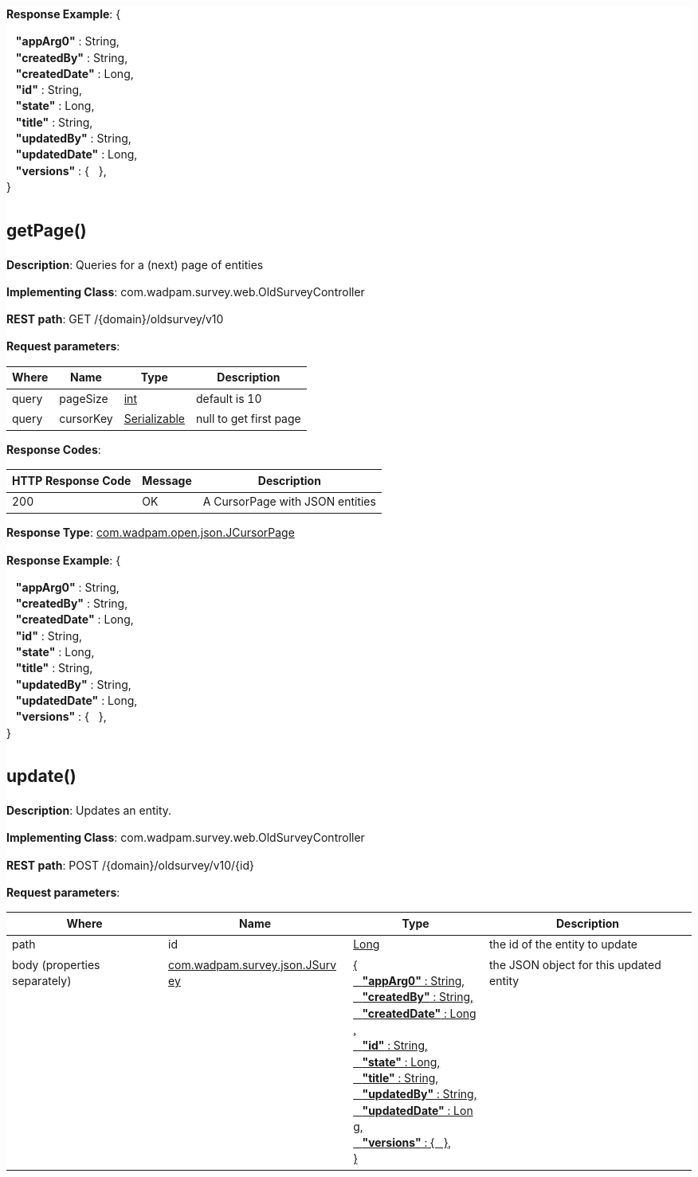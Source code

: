 **Response Example**:
{<div>&nbsp;&nbsp;&nbsp;<b>"appArg0"</b>&nbsp;:&nbsp;String,</div><div>&nbsp;&nbsp;&nbsp;<b>"createdBy"</b>&nbsp;:&nbsp;String,</div><div>&nbsp;&nbsp;&nbsp;<b>"createdDate"</b>&nbsp;:&nbsp;Long,</div><div>&nbsp;&nbsp;&nbsp;<b>"id"</b>&nbsp;:&nbsp;String,</div><div>&nbsp;&nbsp;&nbsp;<b>"state"</b>&nbsp;:&nbsp;Long,</div><div>&nbsp;&nbsp;&nbsp;<b>"title"</b>&nbsp;:&nbsp;String,</div><div>&nbsp;&nbsp;&nbsp;<b>"updatedBy"</b>&nbsp;:&nbsp;String,</div><div>&nbsp;&nbsp;&nbsp;<b>"updatedDate"</b>&nbsp;:&nbsp;Long,</div><div>&nbsp;&nbsp;&nbsp;<b>"versions"</b>&nbsp;:&nbsp;{&nbsp;&nbsp;&nbsp;},</div>}
				
		

getPage()
----------------

**Description**: Queries for a (next) page of entities

**Implementing Class**: com.wadpam.survey.web.OldSurveyController

**REST path**: GET     /{domain}/oldsurvey/v10

**Request parameters**:

| Where | Name | Type | Description |
|-------|------|------|-------------|
| query | pageSize | [int](#int) | default is 10 |
| query | cursorKey | [Serializable](#serializable) | null to get first page |


**Response Codes**:

| HTTP Response Code | Message | Description |
|--------------------|---------|-------------|
| 200 | OK | A CursorPage with JSON entities |

**Response Type**: [com.wadpam.open.json.JCursorPage](#comwadpamopenjsonjcursorpage)

**Response Example**:
{<div>&nbsp;&nbsp;&nbsp;<b>"appArg0"</b>&nbsp;:&nbsp;String,</div><div>&nbsp;&nbsp;&nbsp;<b>"createdBy"</b>&nbsp;:&nbsp;String,</div><div>&nbsp;&nbsp;&nbsp;<b>"createdDate"</b>&nbsp;:&nbsp;Long,</div><div>&nbsp;&nbsp;&nbsp;<b>"id"</b>&nbsp;:&nbsp;String,</div><div>&nbsp;&nbsp;&nbsp;<b>"state"</b>&nbsp;:&nbsp;Long,</div><div>&nbsp;&nbsp;&nbsp;<b>"title"</b>&nbsp;:&nbsp;String,</div><div>&nbsp;&nbsp;&nbsp;<b>"updatedBy"</b>&nbsp;:&nbsp;String,</div><div>&nbsp;&nbsp;&nbsp;<b>"updatedDate"</b>&nbsp;:&nbsp;Long,</div><div>&nbsp;&nbsp;&nbsp;<b>"versions"</b>&nbsp;:&nbsp;{&nbsp;&nbsp;&nbsp;},</div>}
				
		

update()
----------------

**Description**: Updates an entity.

**Implementing Class**: com.wadpam.survey.web.OldSurveyController

**REST path**: POST     /{domain}/oldsurvey/v10/{id}

**Request parameters**:

| Where | Name | Type | Description |
|-------|------|------|-------------|
| path | id | [Long](#long) | the id of the entity to update |
| body (properties separately) | <a href="api.html#com.wadpam.survey.json.JSurvey" class="link">com.wadpam.survey.json.JSurvey</a> | [{<div>&nbsp;&nbsp;&nbsp;<b>"appArg0"</b>&nbsp;:&nbsp;String,</div><div>&nbsp;&nbsp;&nbsp;<b>"createdBy"</b>&nbsp;:&nbsp;String,</div><div>&nbsp;&nbsp;&nbsp;<b>"createdDate"</b>&nbsp;:&nbsp;Long,</div><div>&nbsp;&nbsp;&nbsp;<b>"id"</b>&nbsp;:&nbsp;String,</div><div>&nbsp;&nbsp;&nbsp;<b>"state"</b>&nbsp;:&nbsp;Long,</div><div>&nbsp;&nbsp;&nbsp;<b>"title"</b>&nbsp;:&nbsp;String,</div><div>&nbsp;&nbsp;&nbsp;<b>"updatedBy"</b>&nbsp;:&nbsp;String,</div><div>&nbsp;&nbsp;&nbsp;<b>"updatedDate"</b>&nbsp;:&nbsp;Long,</div><div>&nbsp;&nbsp;&nbsp;<b>"versions"</b>&nbsp;:&nbsp;{&nbsp;&nbsp;&nbsp;},</div>}](#<div>&nbsp;&nbsp;&nbsp;<b>"apparg0"<b>&nbsp;:&nbsp;string,<div><div>&nbsp;&nbsp;&nbsp;<b>"createdby"<b>&nbsp;:&nbsp;string,<div><div>&nbsp;&nbsp;&nbsp;<b>"createddate"<b>&nbsp;:&nbsp;long,<div><div>&nbsp;&nbsp;&nbsp;<b>"id"<b>&nbsp;:&nbsp;string,<div><div>&nbsp;&nbsp;&nbsp;<b>"state"<b>&nbsp;:&nbsp;long,<div><div>&nbsp;&nbsp;&nbsp;<b>"title"<b>&nbsp;:&nbsp;string,<div><div>&nbsp;&nbsp;&nbsp;<b>"updatedby"<b>&nbsp;:&nbsp;string,<div><div>&nbsp;&nbsp;&nbsp;<b>"updateddate"<b>&nbsp;:&nbsp;long,<div><div>&nbsp;&nbsp;&nbsp;<b>"versions"<b>&nbsp;:&nbsp;&nbsp;&nbsp;&nbsp;,<div>) | the JSON object for this updated entity |
